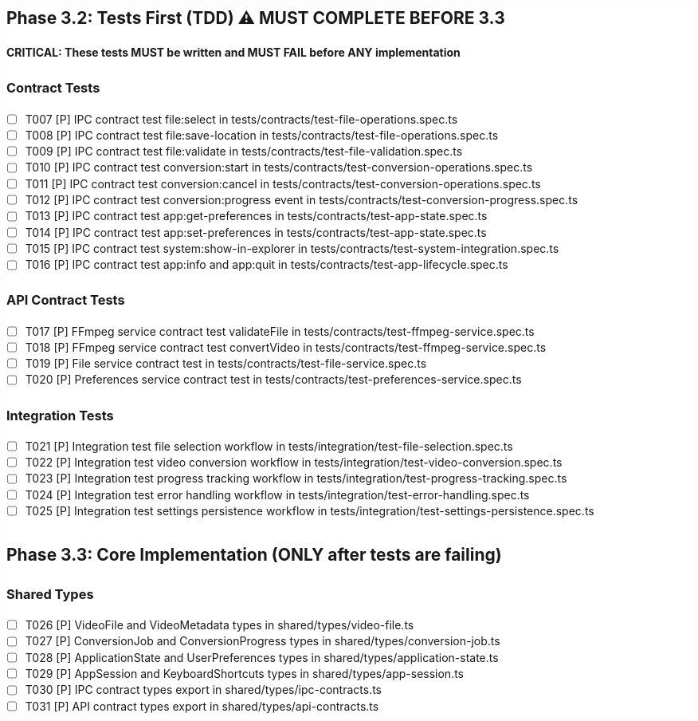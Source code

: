 ## Phase 3.2: Tests First (TDD) ⚠️ MUST COMPLETE BEFORE 3.3
**CRITICAL: These tests MUST be written and MUST FAIL before ANY implementation**

### Contract Tests
- [ ] T007 [P] IPC contract test file:select in tests/contracts/test-file-operations.spec.ts
- [ ] T008 [P] IPC contract test file:save-location in tests/contracts/test-file-operations.spec.ts
- [ ] T009 [P] IPC contract test file:validate in tests/contracts/test-file-validation.spec.ts
- [ ] T010 [P] IPC contract test conversion:start in tests/contracts/test-conversion-operations.spec.ts
- [ ] T011 [P] IPC contract test conversion:cancel in tests/contracts/test-conversion-operations.spec.ts
- [ ] T012 [P] IPC contract test conversion:progress event in tests/contracts/test-conversion-progress.spec.ts
- [ ] T013 [P] IPC contract test app:get-preferences in tests/contracts/test-app-state.spec.ts
- [ ] T014 [P] IPC contract test app:set-preferences in tests/contracts/test-app-state.spec.ts
- [ ] T015 [P] IPC contract test system:show-in-explorer in tests/contracts/test-system-integration.spec.ts
- [ ] T016 [P] IPC contract test app:info and app:quit in tests/contracts/test-app-lifecycle.spec.ts

### API Contract Tests
- [ ] T017 [P] FFmpeg service contract test validateFile in tests/contracts/test-ffmpeg-service.spec.ts
- [ ] T018 [P] FFmpeg service contract test convertVideo in tests/contracts/test-ffmpeg-service.spec.ts
- [ ] T019 [P] File service contract test in tests/contracts/test-file-service.spec.ts
- [ ] T020 [P] Preferences service contract test in tests/contracts/test-preferences-service.spec.ts

### Integration Tests
- [ ] T021 [P] Integration test file selection workflow in tests/integration/test-file-selection.spec.ts
- [ ] T022 [P] Integration test video conversion workflow in tests/integration/test-video-conversion.spec.ts
- [ ] T023 [P] Integration test progress tracking workflow in tests/integration/test-progress-tracking.spec.ts
- [ ] T024 [P] Integration test error handling workflow in tests/integration/test-error-handling.spec.ts
- [ ] T025 [P] Integration test settings persistence workflow in tests/integration/test-settings-persistence.spec.ts

## Phase 3.3: Core Implementation (ONLY after tests are failing)

### Shared Types
- [ ] T026 [P] VideoFile and VideoMetadata types in shared/types/video-file.ts
- [ ] T027 [P] ConversionJob and ConversionProgress types in shared/types/conversion-job.ts
- [ ] T028 [P] ApplicationState and UserPreferences types in shared/types/application-state.ts
- [ ] T029 [P] AppSession and KeyboardShortcuts types in shared/types/app-session.ts
- [ ] T030 [P] IPC contract types export in shared/types/ipc-contracts.ts
- [ ] T031 [P] API contract types export in shared/types/api-contracts.ts
